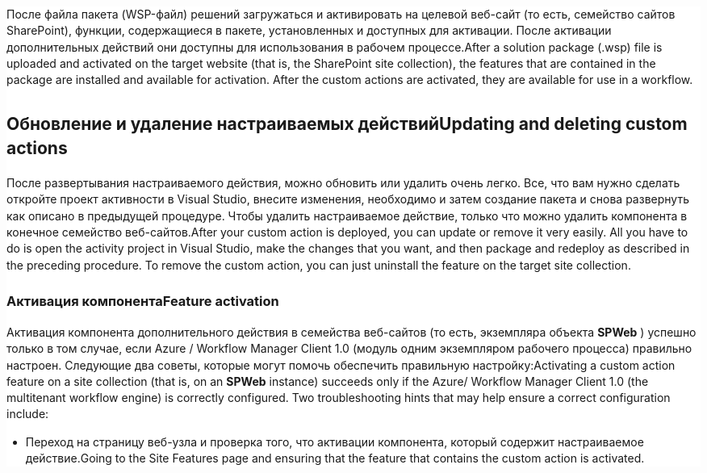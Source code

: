     
    
<span data-ttu-id="8b068-p117">После файла пакета (WSP-файл) решений загружаться и активировать на целевой веб-сайт (то есть, семейство сайтов SharePoint), функции, содержащиеся в пакете, установленных и доступных для активации. После активации дополнительных действий они доступны для использования в рабочем процессе.</span><span class="sxs-lookup"><span data-stu-id="8b068-p117">After a solution package (.wsp) file is uploaded and activated on the target website (that is, the SharePoint site collection), the features that are contained in the package are installed and available for activation. After the custom actions are activated, they are available for use in a workflow.</span></span> 
  
    
    

## <a name="updating-and-deleting-custom-actions"></a><span data-ttu-id="8b068-173">Обновление и удаление настраиваемых действий</span><span class="sxs-lookup"><span data-stu-id="8b068-173">Updating and deleting custom actions</span></span>
<span data-ttu-id="8b068-174"><a name="bk_updatecustact"> </a></span><span class="sxs-lookup"><span data-stu-id="8b068-174"><a name="bk_updatecustact"> </a></span></span>

<span data-ttu-id="8b068-p118">После развертывания настраиваемого действия, можно обновить или удалить очень легко. Все, что вам нужно сделать  откройте проект активности в Visual Studio, внесите изменения, необходимо и затем создание пакета и снова развернуть как описано в предыдущей процедуре. Чтобы удалить настраиваемое действие, только что можно удалить компонента в конечное семейство веб-сайтов.</span><span class="sxs-lookup"><span data-stu-id="8b068-p118">After your custom action is deployed, you can update or remove it very easily. All you have to do is open the activity project in Visual Studio, make the changes that you want, and then package and redeploy as described in the preceding procedure. To remove the custom action, you can just uninstall the feature on the target site collection.</span></span>
  
    
    

### <a name="feature-activation"></a><span data-ttu-id="8b068-178">Активация компонента</span><span class="sxs-lookup"><span data-stu-id="8b068-178">Feature activation</span></span>

<span data-ttu-id="8b068-p119">Активация компонента дополнительного действия в семейства веб-сайтов (то есть, экземпляра объекта **SPWeb** ) успешно только в том случае, если Azure / Workflow Manager Client 1.0 (модуль одним экземпляром рабочего процесса) правильно настроен. Следующие два советы, которые могут помочь обеспечить правильную настройку:</span><span class="sxs-lookup"><span data-stu-id="8b068-p119">Activating a custom action feature on a site collection (that is, on an **SPWeb** instance) succeeds only if the Azure/ Workflow Manager Client 1.0 (the multitenant workflow engine) is correctly configured. Two troubleshooting hints that may help ensure a correct configuration include:</span></span>
  
    
    

- <span data-ttu-id="8b068-181">Переход на страницу веб-узла и проверка того, что активации компонента, который содержит настраиваемое действие.</span><span class="sxs-lookup"><span data-stu-id="8b068-181">Going to the Site Features page and ensuring that the feature that contains the custom action is activated.</span></span>
    
  